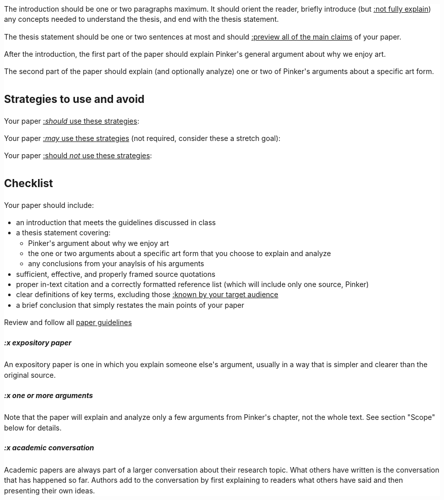 The introduction should be one or two paragraphs maximum. It should orient the reader, briefly introduce (but [:not fully explain](#x-not-fully-explain)) any concepts needed to understand the thesis, and end with the thesis statement.

The thesis statement should be one or two sentences at most and should [:preview all of the main claims](#x-preview-all-of-the-main-claims) of your paper.

After the introduction, the first part of the paper should explain Pinker's general argument about why we enjoy art.

The second part of the paper should explain (and optionally analyze) one or two of Pinker's arguments about a specific art form.

## Strategies to use and avoid

Your paper [:_should_ use these strategies](#x-should-use-these-strategies):

Your paper [:_may_ use these strategies](#x-may-use-these-strategies) (not required, consider these a stretch goal):

Your paper [:should _not_ use these strategies](#x-should-not-use-these-strategies):

## Checklist

Your paper should include:

- an introduction that meets the guidelines discussed in class
- a thesis statement covering:
	- Pinker's argument about why we enjoy art
	- the one or two arguments about a specific art form that you choose to explain and analyze
	- any conclusions from your anaylsis of his arguments
- sufficient, effective, and properly framed source quotations
- proper in-text citation and a correctly formatted reference list (which will include only one source, Pinker)
- clear definitions of key terms, excluding those [:known by your target audience](#x-known-by-your-target-audience)
- a brief conclusion that simply restates the main points of your paper

Review and follow all [paper guidelines](/course-ntw2029/assignments/general/paper-guidelines)

##### :x expository paper

An expository paper is one in which you explain someone else's argument, usually in a way that is simpler and clearer than the original source.

##### :x one or more arguments

Note that the paper will explain and analyze only a few arguments from Pinker's chapter, not the whole text. See section "Scope" below for details.

##### :x academic conversation

Academic papers are always part of a larger conversation about their research topic. What others have written is the conversation that has happened so far. Authors add to the conversation by first explaining to readers what others have said and then presenting their own ideas.
